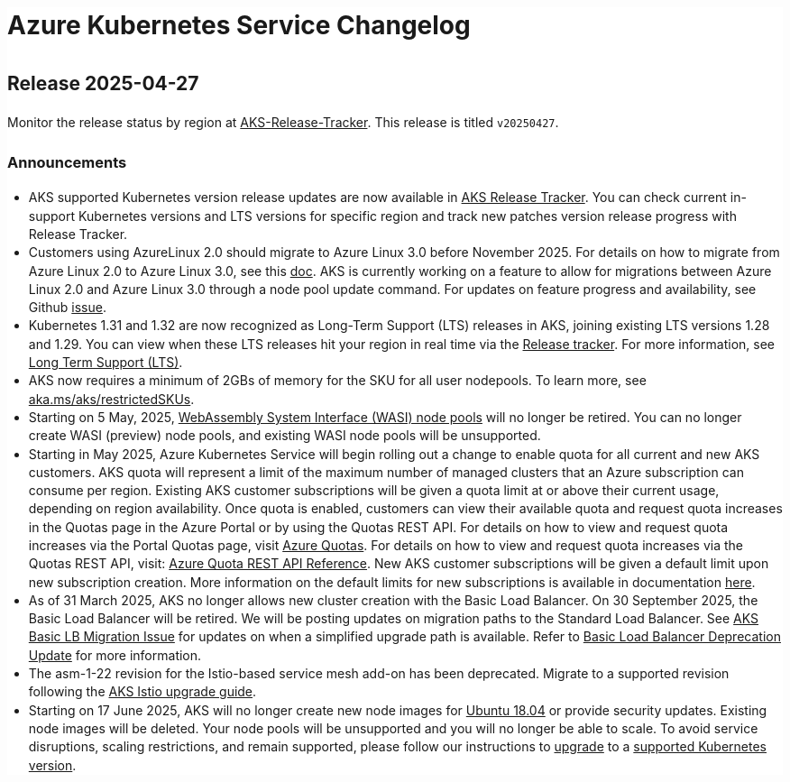 # Azure Kubernetes Service Changelog

## Release 2025-04-27

Monitor the release status by region at [AKS-Release-Tracker](https://releases.aks.azure.com/). This release is titled `v20250427`.

### Announcements
* AKS supported Kubernetes version release updates are now available in [AKS Release Tracker](https://releases.aks.azure.com/). You can check current in-support Kubernetes versions and LTS versions for specific region and track new patches version release progress with Release Tracker.
* Customers using AzureLinux 2.0 should migrate to Azure Linux 3.0 before November 2025. For details on how to migrate from Azure Linux 2.0 to Azure Linux 3.0, see this [doc](https://learn.microsoft.com/azure/azure-linux/how-to-enable-azure-linux-3). AKS is currently working on a feature to allow for migrations between Azure Linux 2.0 and Azure Linux 3.0 through a node pool update command. For updates on feature progress and availability, see Github [issue](https://github.com/Azure/AKS/issues/4987).
* Kubernetes 1.31 and 1.32 are now recognized as Long-Term Support (LTS) releases in AKS, joining existing LTS versions 1.28 and 1.29. You can view when these LTS releases hit your region in real time via the [Release tracker](https://releases.aks.azure.com/). For more information, see [Long Term Support (LTS)](https://learn.microsoft.com/azure/aks/long-term-support).
* AKS now requires a minimum of 2GBs of memory for the SKU for all user nodepools. To learn more, see [aka.ms/aks/restrictedSKUs](https://aka.ms/aks/restrictedSKUs).
* Starting on 5 May, 2025, [WebAssembly System Interface (WASI) node pools](https://github.com/Azure/AKS/issues/4770) will no longer be retired. You can no longer create WASI (preview) node pools, and existing WASI node pools will be unsupported. 
* Starting in May 2025, Azure Kubernetes Service will begin rolling out a change to enable quota for all current and new AKS customers. AKS quota will represent a limit of the maximum number of managed clusters that an Azure subscription can consume per region. Existing AKS customer subscriptions will be given a quota limit at or above their current usage, depending on region availability. Once quota is enabled, customers can view their available quota and request quota increases in the Quotas page in the Azure Portal or by using the Quotas REST API. For details on how to view and request quota increases via the Portal Quotas page, visit [Azure Quotas](https://learn.microsoft.com/azure/quotas/view-quotas). For details on how to view and request quota increases via the Quotas REST API, visit: [Azure Quota REST API Reference](https://learn.microsoft.com/rest/api/reserved-vm-instances/quotaapi). New AKS customer subscriptions will be given a default limit upon new subscription creation. More information on the default limits for new subscriptions is available in documentation [here](https://learn.microsoft.com/azure/azure-resource-manager/management/azure-subscription-service-limits).
* As of 31 March 2025, AKS no longer allows new cluster creation with the Basic Load Balancer. On 30 September 2025, the Basic Load Balancer will be retired. We will be posting updates on migration paths to the Standard Load Balancer. See [AKS Basic LB Migration Issue](https://github.com/Azure/AKS/issues/1687) for updates on when a simplified upgrade path is available. Refer to [Basic Load Balancer Deprecation Update](https://azure.microsoft.com/updates?id=azure-basic-load-balancer-will-be-retired-on-30-september-2025-upgrade-to-standard-load-balancer) for more information.
* The asm-1-22 revision for the Istio-based service mesh add-on has been deprecated. Migrate to a supported revision following the [AKS Istio upgrade guide](https://learn.microsoft.com/azure/aks/istio-upgrade).
* Starting on 17 June 2025, AKS will no longer create new node images for [Ubuntu 18.04](https://github.com/Azure/AKS/issues/4873) or provide security updates. Existing node images will be deleted. Your node pools will be unsupported and you will no longer be able to scale. To avoid service disruptions, scaling restrictions, and remain supported, please follow our instructions to [upgrade](https://learn.microsoft.com/azure/aks/upgrade-aks-cluster?tabs=azure-cli) to a [supported Kubernetes version](https://learn.microsoft.com/azure/aks/supported-kubernetes-versions).